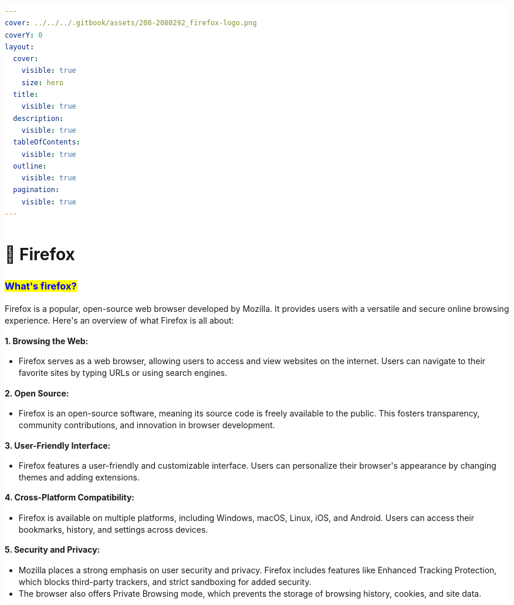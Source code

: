 ```yaml
---
cover: ../../../.gitbook/assets/208-2080292_firefox-logo.png
coverY: 0
layout:
  cover:
    visible: true
    size: hero
  title:
    visible: true
  description:
    visible: true
  tableOfContents:
    visible: true
  outline:
    visible: true
  pagination:
    visible: true
---
```


# 🦊 Firefox

### <mark style="color:blue;">What's firefox?</mark>

Firefox is a popular, open-source web browser developed by Mozilla. It provides users with a versatile and secure online browsing experience. Here's an overview of what Firefox is all about:

**1. Browsing the Web:**

* Firefox serves as a web browser, allowing users to access and view websites on the internet. Users can navigate to their favorite sites by typing URLs or using search engines.

**2. Open Source:**

* Firefox is an open-source software, meaning its source code is freely available to the public. This fosters transparency, community contributions, and innovation in browser development.

**3. User-Friendly Interface:**

* Firefox features a user-friendly and customizable interface. Users can personalize their browser's appearance by changing themes and adding extensions.

**4. Cross-Platform Compatibility:**

* Firefox is available on multiple platforms, including Windows, macOS, Linux, iOS, and Android. Users can access their bookmarks, history, and settings across devices.

**5. Security and Privacy:**

* Mozilla places a strong emphasis on user security and privacy. Firefox includes features like Enhanced Tracking Protection, which blocks third-party trackers, and strict sandboxing for added security.
* The browser also offers Private Browsing mode, which prevents the storage of browsing history, cookies, and site data.
